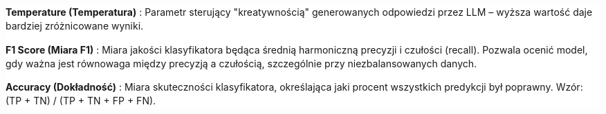 **Temperature (Temperatura)**
: Parametr sterujący "kreatywnością" generowanych odpowiedzi przez LLM – wyższa wartość daje bardziej zróżnicowane wyniki.

**F1 Score (Miara F1)**
: Miara jakości klasyfikatora będąca średnią harmoniczną precyzji i czułości (recall). Pozwala ocenić model, gdy ważna jest równowaga między precyzją a czułością, szczególnie przy niezbalansowanych danych.

**Accuracy (Dokładność)**
: Miara skuteczności klasyfikatora, określająca jaki procent wszystkich predykcji był poprawny. Wzór: (TP + TN) / (TP + TN + FP + FN).
